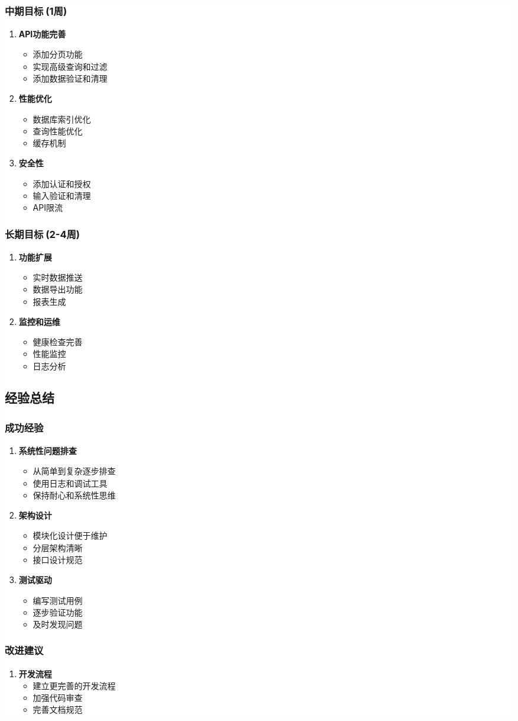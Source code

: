 ### 中期目标 (1周)

1. **API功能完善**
   - 添加分页功能
   - 实现高级查询和过滤
   - 添加数据验证和清理

2. **性能优化**
   - 数据库索引优化
   - 查询性能优化
   - 缓存机制

3. **安全性**
   - 添加认证和授权
   - 输入验证和清理
   - API限流

### 长期目标 (2-4周)

1. **功能扩展**
   - 实时数据推送
   - 数据导出功能
   - 报表生成

2. **监控和运维**
   - 健康检查完善
   - 性能监控
   - 日志分析

## 经验总结

### 成功经验

1. **系统性问题排查**
   - 从简单到复杂逐步排查
   - 使用日志和调试工具
   - 保持耐心和系统性思维

2. **架构设计**
   - 模块化设计便于维护
   - 分层架构清晰
   - 接口设计规范

3. **测试驱动**
   - 编写测试用例
   - 逐步验证功能
   - 及时发现问题

### 改进建议

1. **开发流程**
   - 建立更完善的开发流程
   - 加强代码审查
   - 完善文档规范

